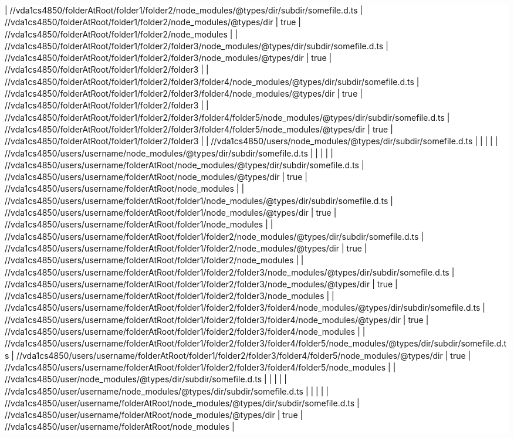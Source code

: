 | //vda1cs4850/folderAtRoot/folder1/folder2/node_modules/@types/dir/subdir/somefile.d.ts                                       | //vda1cs4850/folderAtRoot/folder1/folder2/node_modules/@types/dir                                                            | true      | //vda1cs4850/folderAtRoot/folder1/folder2/node_modules                                                                       |
| //vda1cs4850/folderAtRoot/folder1/folder2/folder3/node_modules/@types/dir/subdir/somefile.d.ts                               | //vda1cs4850/folderAtRoot/folder1/folder2/folder3/node_modules/@types/dir                                                    | true      | //vda1cs4850/folderAtRoot/folder1/folder2/folder3                                                                            |
| //vda1cs4850/folderAtRoot/folder1/folder2/folder3/folder4/node_modules/@types/dir/subdir/somefile.d.ts                       | //vda1cs4850/folderAtRoot/folder1/folder2/folder3/folder4/node_modules/@types/dir                                            | true      | //vda1cs4850/folderAtRoot/folder1/folder2/folder3                                                                            |
| //vda1cs4850/folderAtRoot/folder1/folder2/folder3/folder4/folder5/node_modules/@types/dir/subdir/somefile.d.ts               | //vda1cs4850/folderAtRoot/folder1/folder2/folder3/folder4/folder5/node_modules/@types/dir                                    | true      | //vda1cs4850/folderAtRoot/folder1/folder2/folder3                                                                            |
| //vda1cs4850/users/node_modules/@types/dir/subdir/somefile.d.ts                                                              |                                                                                                                              |           |                                                                                                                              |
| //vda1cs4850/users/username/node_modules/@types/dir/subdir/somefile.d.ts                                                     |                                                                                                                              |           |                                                                                                                              |
| //vda1cs4850/users/username/folderAtRoot/node_modules/@types/dir/subdir/somefile.d.ts                                        | //vda1cs4850/users/username/folderAtRoot/node_modules/@types/dir                                                             | true      | //vda1cs4850/users/username/folderAtRoot/node_modules                                                                        |
| //vda1cs4850/users/username/folderAtRoot/folder1/node_modules/@types/dir/subdir/somefile.d.ts                                | //vda1cs4850/users/username/folderAtRoot/folder1/node_modules/@types/dir                                                     | true      | //vda1cs4850/users/username/folderAtRoot/folder1/node_modules                                                                |
| //vda1cs4850/users/username/folderAtRoot/folder1/folder2/node_modules/@types/dir/subdir/somefile.d.ts                        | //vda1cs4850/users/username/folderAtRoot/folder1/folder2/node_modules/@types/dir                                             | true      | //vda1cs4850/users/username/folderAtRoot/folder1/folder2/node_modules                                                        |
| //vda1cs4850/users/username/folderAtRoot/folder1/folder2/folder3/node_modules/@types/dir/subdir/somefile.d.ts                | //vda1cs4850/users/username/folderAtRoot/folder1/folder2/folder3/node_modules/@types/dir                                     | true      | //vda1cs4850/users/username/folderAtRoot/folder1/folder2/folder3/node_modules                                                |
| //vda1cs4850/users/username/folderAtRoot/folder1/folder2/folder3/folder4/node_modules/@types/dir/subdir/somefile.d.ts        | //vda1cs4850/users/username/folderAtRoot/folder1/folder2/folder3/folder4/node_modules/@types/dir                             | true      | //vda1cs4850/users/username/folderAtRoot/folder1/folder2/folder3/folder4/node_modules                                        |
| //vda1cs4850/users/username/folderAtRoot/folder1/folder2/folder3/folder4/folder5/node_modules/@types/dir/subdir/somefile.d.ts | //vda1cs4850/users/username/folderAtRoot/folder1/folder2/folder3/folder4/folder5/node_modules/@types/dir                     | true      | //vda1cs4850/users/username/folderAtRoot/folder1/folder2/folder3/folder4/folder5/node_modules                                |
| //vda1cs4850/user/node_modules/@types/dir/subdir/somefile.d.ts                                                               |                                                                                                                              |           |                                                                                                                              |
| //vda1cs4850/user/username/node_modules/@types/dir/subdir/somefile.d.ts                                                      |                                                                                                                              |           |                                                                                                                              |
| //vda1cs4850/user/username/folderAtRoot/node_modules/@types/dir/subdir/somefile.d.ts                                         | //vda1cs4850/user/username/folderAtRoot/node_modules/@types/dir                                                              | true      | //vda1cs4850/user/username/folderAtRoot/node_modules                                                                         |